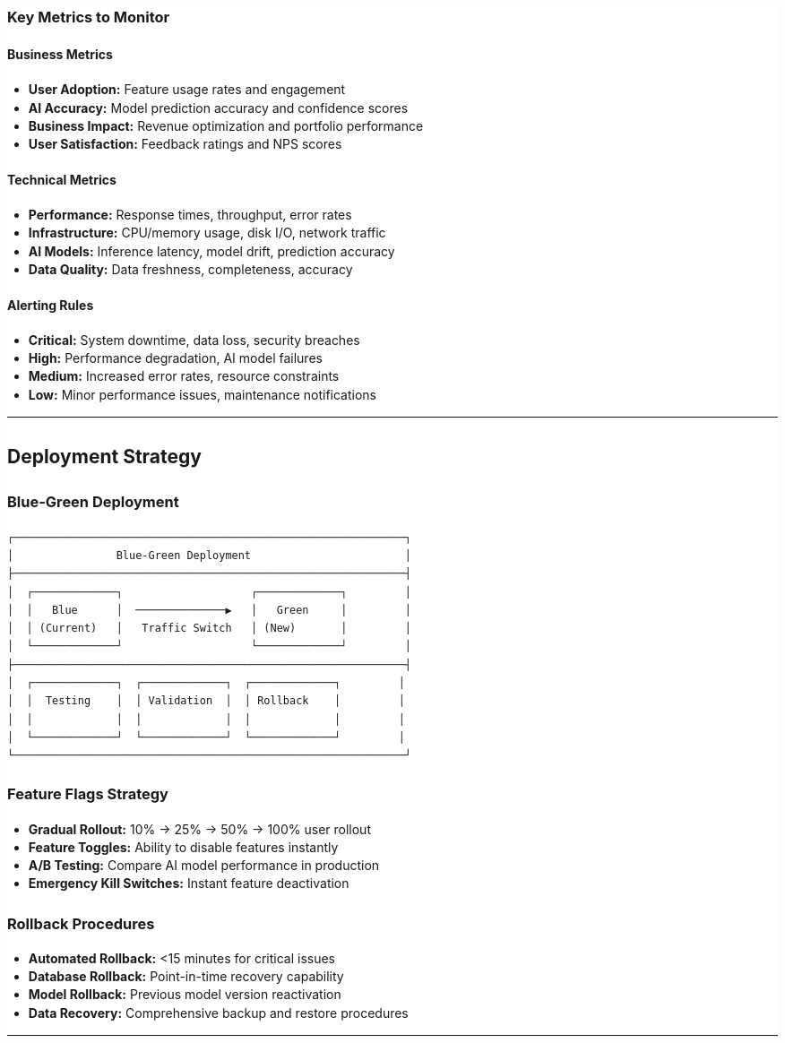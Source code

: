 ### Key Metrics to Monitor

#### Business Metrics
- **User Adoption:** Feature usage rates and engagement
- **AI Accuracy:** Model prediction accuracy and confidence scores
- **Business Impact:** Revenue optimization and portfolio performance
- **User Satisfaction:** Feedback ratings and NPS scores

#### Technical Metrics
- **Performance:** Response times, throughput, error rates
- **Infrastructure:** CPU/memory usage, disk I/O, network traffic
- **AI Models:** Inference latency, model drift, prediction accuracy
- **Data Quality:** Data freshness, completeness, accuracy

#### Alerting Rules
- **Critical:** System downtime, data loss, security breaches
- **High:** Performance degradation, AI model failures
- **Medium:** Increased error rates, resource constraints
- **Low:** Minor performance issues, maintenance notifications

---

## Deployment Strategy

### Blue-Green Deployment
```
┌─────────────────────────────────────────────────────────────┐
│                Blue-Green Deployment                        │
├─────────────────────────────────────────────────────────────┤
│  ┌─────────────┐                    ┌─────────────┐         │
│  │   Blue      │  ──────────────▶   │   Green     │         │
│  │ (Current)   │   Traffic Switch   │ (New)       │         │
│  └─────────────┘                    └─────────────┘         │
├─────────────────────────────────────────────────────────────┤
│  ┌─────────────┐  ┌─────────────┐  ┌─────────────┐         │
│  │  Testing    │  │ Validation  │  │ Rollback    │         │
│  │             │  │             │  │             │         │
│  └─────────────┘  └─────────────┘  └─────────────┘         │
└─────────────────────────────────────────────────────────────┘
```

### Feature Flags Strategy
- **Gradual Rollout:** 10% → 25% → 50% → 100% user rollout
- **Feature Toggles:** Ability to disable features instantly
- **A/B Testing:** Compare AI model performance in production
- **Emergency Kill Switches:** Instant feature deactivation

### Rollback Procedures
- **Automated Rollback:** <15 minutes for critical issues
- **Database Rollback:** Point-in-time recovery capability
- **Model Rollback:** Previous model version reactivation
- **Data Recovery:** Comprehensive backup and restore procedures

---